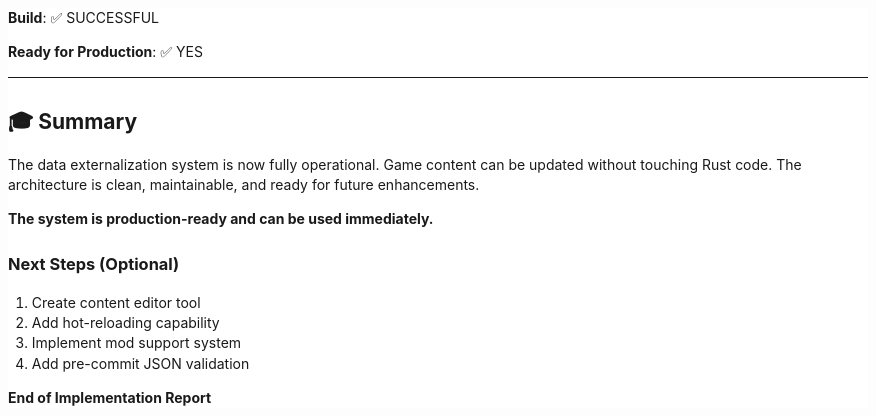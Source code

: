 **Build**: ✅ SUCCESSFUL

**Ready for Production**: ✅ YES

---

## 🎓 Summary

The data externalization system is now fully operational. Game content can be updated without touching Rust code. The architecture is clean, maintainable, and ready for future enhancements.

**The system is production-ready and can be used immediately.**

### Next Steps (Optional)
1. Create content editor tool
2. Add hot-reloading capability
3. Implement mod support system
4. Add pre-commit JSON validation

**End of Implementation Report**
